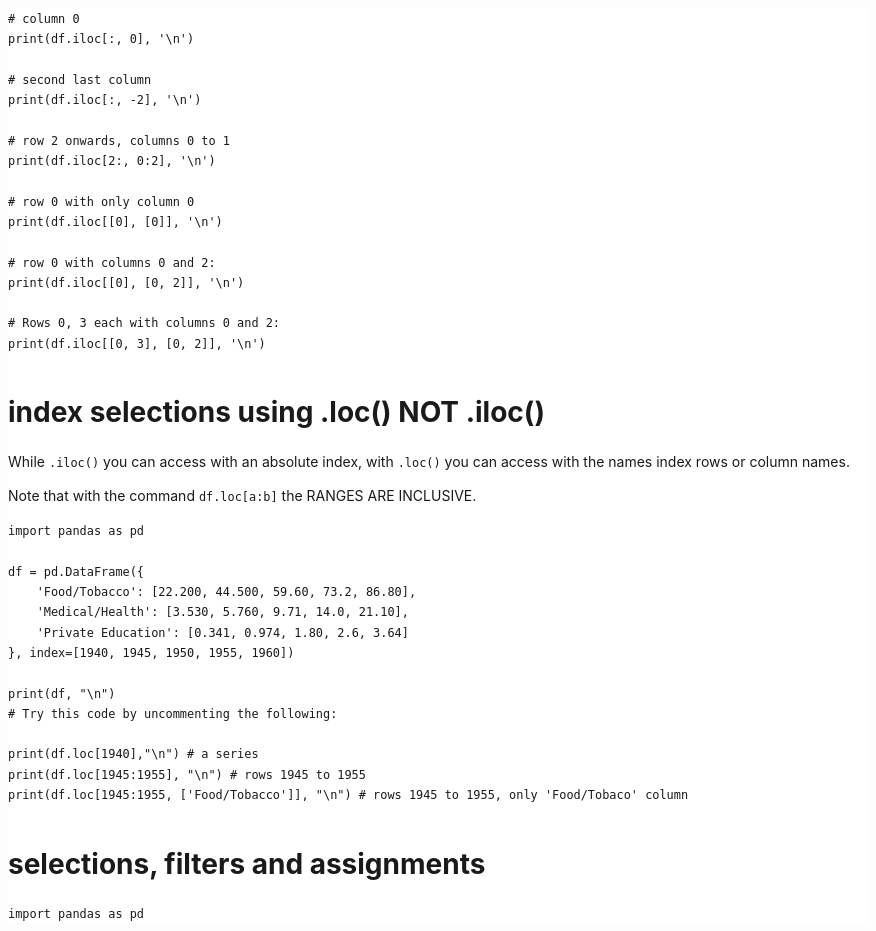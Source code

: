     # column 0
    print(df.iloc[:, 0], '\n')

    # second last column
    print(df.iloc[:, -2], '\n')

    # row 2 onwards, columns 0 to 1
    print(df.iloc[2:, 0:2], '\n')

    # row 0 with only column 0
    print(df.iloc[[0], [0]], '\n')

    # row 0 with columns 0 and 2:
    print(df.iloc[[0], [0, 2]], '\n')
    
    # Rows 0, 3 each with columns 0 and 2:
    print(df.iloc[[0, 3], [0, 2]], '\n')

# index selections using .loc() NOT .iloc()
While `.iloc()` you can access with an absolute index, with `.loc()` you can access with the names index rows or column names. 

Note that with the command `df.loc[a:b]` the RANGES ARE INCLUSIVE. 

    import pandas as pd 

    df = pd.DataFrame({
        'Food/Tobacco': [22.200, 44.500, 59.60, 73.2, 86.80],
        'Medical/Health': [3.530, 5.760, 9.71, 14.0, 21.10],
        'Private Education': [0.341, 0.974, 1.80, 2.6, 3.64]
    }, index=[1940, 1945, 1950, 1955, 1960])

    print(df, "\n")
    # Try this code by uncommenting the following:

    print(df.loc[1940],"\n") # a series
    print(df.loc[1945:1955], "\n") # rows 1945 to 1955
    print(df.loc[1945:1955, ['Food/Tobacco']], "\n") # rows 1945 to 1955, only 'Food/Tobaco' column

# selections, filters and assignments

    import pandas as pd 
